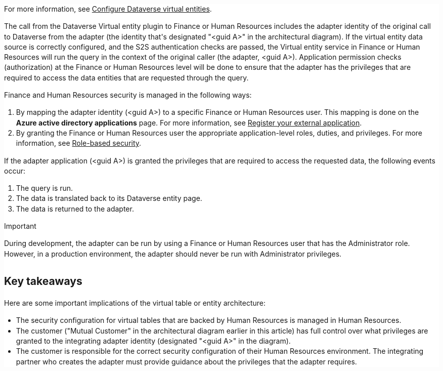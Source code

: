 For more information, see [Configure Dataverse virtual entities](../fin-ops-core/dev-itpro/power-platform/admin-reference.md).

The call from the Dataverse Virtual entity plugin to Finance or Human Resources includes the adapter identity of the original call to Dataverse from the adapter (the identity that's designated "\<guid A\>" in the architectural diagram). If the virtual entity data source is correctly configured, and the S2S authentication checks are passed, the Virtual entity service in Finance or Human Resources will run the query in the context of the original caller (the adapter, \<guid A\>). Application permission checks (authorization) at the Finance or Human Resources level will be done to ensure that the adapter has the privileges that are required to access the data entities that are requested through the query.

Finance and Human Resources security is managed in the following ways:

1. By mapping the adapter identity (\<guid A\>) to a specific Finance or Human Resources user. This mapping is done on the **Azure active directory applications** page. For more information, see [Register your external application](../fin-ops-core/dev-itpro/data-entities/services-home-page.md#register-your-external-application).
2. By granting the Finance or Human Resources user the appropriate application-level roles, duties, and privileges. For more information, see [Role-based security](../fin-ops-core/dev-itpro/sysadmin/role-based-security.md).

If the adapter application (\<guid A\>) is granted the privileges that are required to access the requested data, the following events occur:

1. The query is run.
2. The data is translated back to its Dataverse entity page.
3. The data is returned to the adapter.

> [!IMPORTANT]
> During development, the adapter can be run by using a Finance or Human Resources user that has the Administrator role. However, in a production environment, the adapter should never be run with Administrator privileges.

## Key takeaways

Here are some important implications of the virtual table or entity architecture:

- The security configuration for virtual tables that are backed by Human Resources is managed in Human Resources.
- The customer ("Mutual Customer" in the architectural diagram earlier in this article) has full control over what privileges are granted to the integrating adapter identity (designated "\<guid A\>" in the diagram).
- The customer is responsible for the correct security configuration of their Human Resources environment. The integrating partner who creates the adapter must provide guidance about the privileges that the adapter requires.
